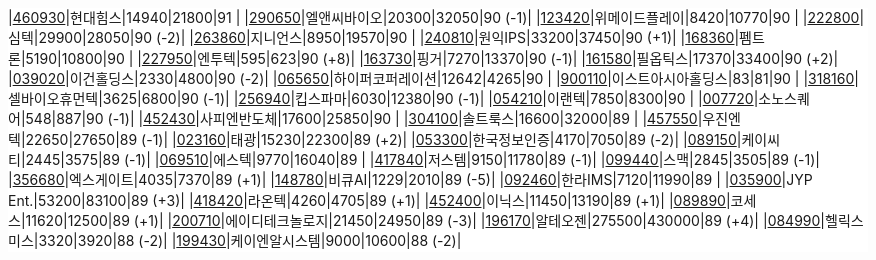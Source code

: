 |[460930](https://finance.daum.net/quotes/A460930)|현대힘스|14940|21800|91 |
|[290650](https://finance.daum.net/quotes/A290650)|엘앤씨바이오|20300|32050|90 (-1)|
|[123420](https://finance.daum.net/quotes/A123420)|위메이드플레이|8420|10770|90 |
|[222800](https://finance.daum.net/quotes/A222800)|심텍|29900|28050|90 (-2)|
|[263860](https://finance.daum.net/quotes/A263860)|지니언스|8950|19570|90 |
|[240810](https://finance.daum.net/quotes/A240810)|원익IPS|33200|37450|90 (+1)|
|[168360](https://finance.daum.net/quotes/A168360)|펨트론|5190|10800|90 |
|[227950](https://finance.daum.net/quotes/A227950)|엔투텍|595|623|90 (+8)|
|[163730](https://finance.daum.net/quotes/A163730)|핑거|7270|13370|90 (-1)|
|[161580](https://finance.daum.net/quotes/A161580)|필옵틱스|17370|33400|90 (+2)|
|[039020](https://finance.daum.net/quotes/A039020)|이건홀딩스|2330|4800|90 (-2)|
|[065650](https://finance.daum.net/quotes/A065650)|하이퍼코퍼레이션|12642|4265|90 |
|[900110](https://finance.daum.net/quotes/A900110)|이스트아시아홀딩스|83|81|90 |
|[318160](https://finance.daum.net/quotes/A318160)|셀바이오휴먼텍|3625|6800|90 (-1)|
|[256940](https://finance.daum.net/quotes/A256940)|킵스파마|6030|12380|90 (-1)|
|[054210](https://finance.daum.net/quotes/A054210)|이랜텍|7850|8300|90 |
|[007720](https://finance.daum.net/quotes/A007720)|소노스퀘어|548|887|90 (-1)|
|[452430](https://finance.daum.net/quotes/A452430)|사피엔반도체|17600|25850|90 |
|[304100](https://finance.daum.net/quotes/A304100)|솔트룩스|16600|32000|89 |
|[457550](https://finance.daum.net/quotes/A457550)|우진엔텍|22650|27650|89 (-1)|
|[023160](https://finance.daum.net/quotes/A023160)|태광|15230|22300|89 (+2)|
|[053300](https://finance.daum.net/quotes/A053300)|한국정보인증|4170|7050|89 (-2)|
|[089150](https://finance.daum.net/quotes/A089150)|케이씨티|2445|3575|89 (-1)|
|[069510](https://finance.daum.net/quotes/A069510)|에스텍|9770|16040|89 |
|[417840](https://finance.daum.net/quotes/A417840)|저스템|9150|11780|89 (-1)|
|[099440](https://finance.daum.net/quotes/A099440)|스맥|2845|3505|89 (-1)|
|[356680](https://finance.daum.net/quotes/A356680)|엑스게이트|4035|7370|89 (+1)|
|[148780](https://finance.daum.net/quotes/A148780)|비큐AI|1229|2010|89 (-5)|
|[092460](https://finance.daum.net/quotes/A092460)|한라IMS|7120|11990|89 |
|[035900](https://finance.daum.net/quotes/A035900)|JYP Ent.|53200|83100|89 (+3)|
|[418420](https://finance.daum.net/quotes/A418420)|라온텍|4260|4705|89 (+1)|
|[452400](https://finance.daum.net/quotes/A452400)|이닉스|11450|13190|89 (+1)|
|[089890](https://finance.daum.net/quotes/A089890)|코세스|11620|12500|89 (+1)|
|[200710](https://finance.daum.net/quotes/A200710)|에이디테크놀로지|21450|24950|89 (-3)|
|[196170](https://finance.daum.net/quotes/A196170)|알테오젠|275500|430000|89 (+4)|
|[084990](https://finance.daum.net/quotes/A084990)|헬릭스미스|3320|3920|88 (-2)|
|[199430](https://finance.daum.net/quotes/A199430)|케이엔알시스템|9000|10600|88 (-2)|